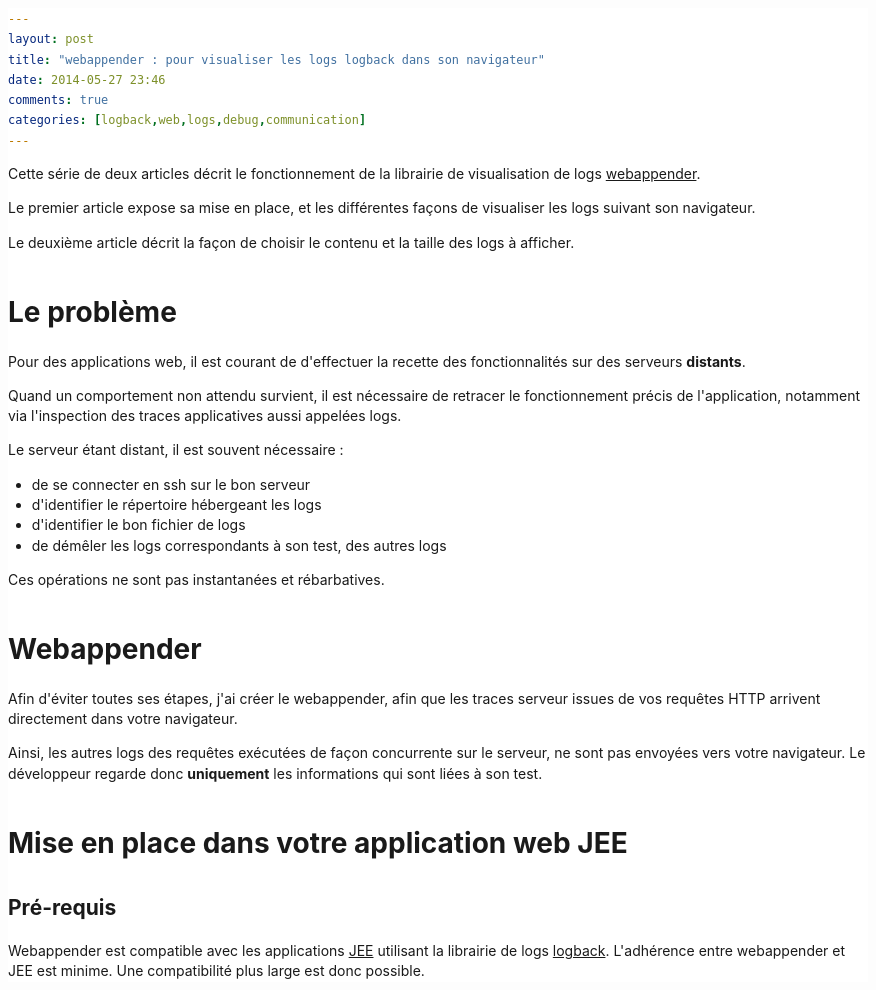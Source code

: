 ```yaml
---
layout: post
title: "webappender : pour visualiser les logs logback dans son navigateur"
date: 2014-05-27 23:46
comments: true
categories: [logback,web,logs,debug,communication]
---
```



Cette série de deux articles décrit le fonctionnement de la librairie de visualisation de logs [webappender](https://github.com/clescot/webappender). 

Le premier article expose sa mise en place, et les différentes façons de visualiser les logs suivant son navigateur.

Le deuxième article décrit la façon de choisir le contenu et la taille des logs à afficher.

# Le problème

Pour des applications web, il est courant de d'effectuer la recette des fonctionnalités sur des serveurs **distants**.

 Quand un comportement non attendu survient, il est nécessaire de retracer le fonctionnement précis de l'application, notamment via l'inspection des traces applicatives aussi appelées logs.

Le serveur étant distant, il est souvent nécessaire :

* de se connecter en ssh sur le bon serveur
* d'identifier le répertoire hébergeant les logs
* d'identifier le bon fichier de logs
* de démêler les logs correspondants à son test, des autres logs

Ces opérations ne sont pas instantanées et rébarbatives. 

# Webappender

Afin d'éviter toutes ses étapes, j'ai créer le webappender, afin que les traces serveur issues de vos requêtes HTTP arrivent directement dans votre navigateur.

Ainsi, les autres logs des requêtes exécutées de façon concurrente sur le serveur, ne sont pas envoyées vers votre navigateur. Le développeur regarde donc **uniquement** les informations qui sont liées à son test.


# Mise en place dans votre application web JEE

## Pré-requis

Webappender est compatible avec les applications [JEE](http://en.wikipedia.org/wiki/Java_Platform,_Enterprise_Edition) utilisant la librairie de logs [logback](http://logback.qos.ch).
L'adhérence entre webappender et JEE est minime. Une compatibilité plus large est donc possible.
